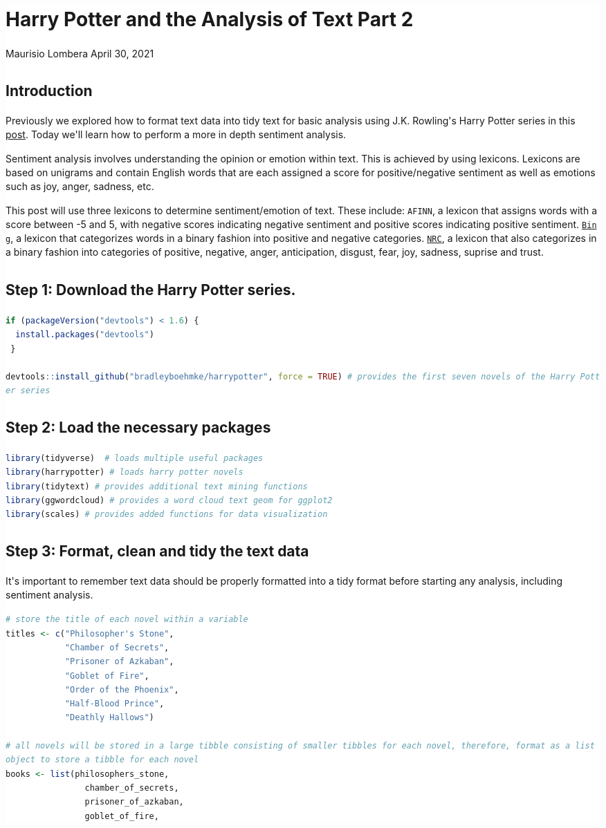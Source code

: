 Harry Potter and the Analysis of Text Part 2
================
Maurisio Lombera
April 30, 2021

Introduction
------------

Previously we explored how to format text data into tidy text for basic analysis using J.K. Rowling's Harry Potter series in this [post](https://mlombera94.github.io/harry_potter_text_analysis/). Today we'll learn how to perform a more in depth sentiment analysis.

Sentiment analysis involves understanding the opinion or emotion within text. This is achieved by using lexicons. Lexicons are based on unigrams and contain English words that are each assigned a score for positive/negative sentiment as well as emotions such as joy, anger, sadness, etc.

This post will use three lexicons to determine sentiment/emotion of text. These include: `AFINN`, a lexicon that assigns words with a score between -5 and 5, with negative scores indicating negative sentiment and positive scores indicating positive sentiment. [`Bing`](https://www.cs.uic.edu/~liub/FBS/sentiment-analysis.html), a lexicon that categorizes words in a binary fashion into positive and negative categories. [`NRC`](http://saifmohammad.com/WebPages/NRC-Emotion-Lexicon.htm), a lexicon that also categorizes in a binary fashion into categories of positive, negative, anger, anticipation, disgust, fear, joy, sadness, suprise and trust.

Step 1: Download the Harry Potter series.
-----------------------------------------

``` r
if (packageVersion("devtools") < 1.6) {
  install.packages("devtools")
 }

devtools::install_github("bradleyboehmke/harrypotter", force = TRUE) # provides the first seven novels of the Harry Potter series
```

Step 2: Load the necessary packages
-----------------------------------

``` r
library(tidyverse)  # loads multiple useful packages  
library(harrypotter) # loads harry potter novels 
library(tidytext) # provides additional text mining functions
library(ggwordcloud) # provides a word cloud text geom for ggplot2
library(scales) # provides added functions for data visualization 
```

Step 3: Format, clean and tidy the text data
--------------------------------------------

It's important to remember text data should be properly formatted into a tidy format before starting any analysis, including sentiment analysis.

``` r
# store the title of each novel within a variable
titles <- c("Philosopher's Stone",
            "Chamber of Secrets",
            "Prisoner of Azkaban",
            "Goblet of Fire",
            "Order of the Phoenix",
            "Half-Blood Prince",
            "Deathly Hallows")

# all novels will be stored in a large tibble consisting of smaller tibbles for each novel, therefore, format as a list object to store a tibble for each novel
books <- list(philosophers_stone,
                chamber_of_secrets,
                prisoner_of_azkaban,
                goblet_of_fire,
```